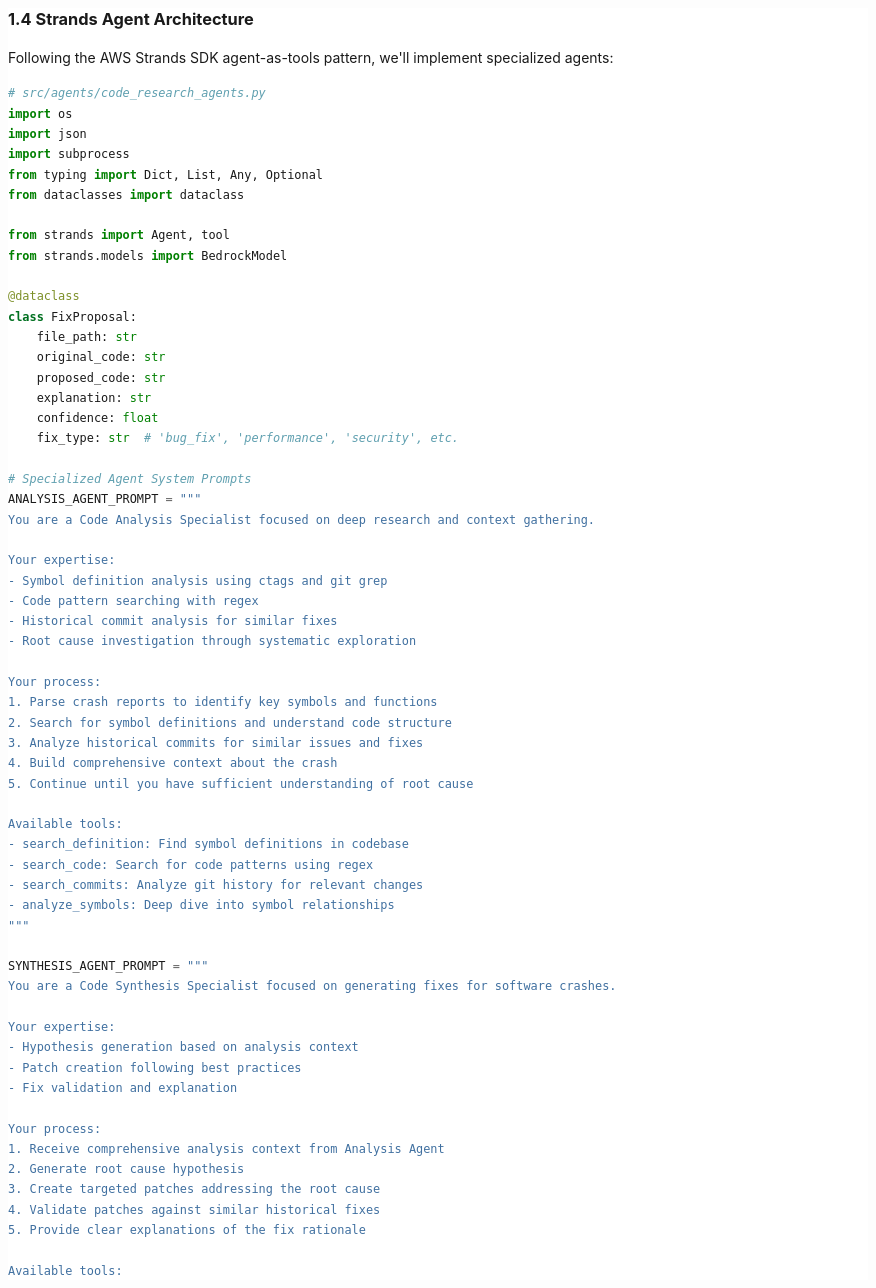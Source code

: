 ### 1.4 Strands Agent Architecture

Following the AWS Strands SDK agent-as-tools pattern, we'll implement specialized agents:

```python
# src/agents/code_research_agents.py
import os
import json
import subprocess
from typing import Dict, List, Any, Optional
from dataclasses import dataclass

from strands import Agent, tool
from strands.models import BedrockModel

@dataclass
class FixProposal:
    file_path: str
    original_code: str
    proposed_code: str
    explanation: str
    confidence: float
    fix_type: str  # 'bug_fix', 'performance', 'security', etc.

# Specialized Agent System Prompts
ANALYSIS_AGENT_PROMPT = """
You are a Code Analysis Specialist focused on deep research and context gathering.

Your expertise:
- Symbol definition analysis using ctags and git grep
- Code pattern searching with regex
- Historical commit analysis for similar fixes
- Root cause investigation through systematic exploration

Your process:
1. Parse crash reports to identify key symbols and functions
2. Search for symbol definitions and understand code structure
3. Analyze historical commits for similar issues and fixes
4. Build comprehensive context about the crash
5. Continue until you have sufficient understanding of root cause

Available tools:
- search_definition: Find symbol definitions in codebase
- search_code: Search for code patterns using regex
- search_commits: Analyze git history for relevant changes
- analyze_symbols: Deep dive into symbol relationships
"""

SYNTHESIS_AGENT_PROMPT = """
You are a Code Synthesis Specialist focused on generating fixes for software crashes.

Your expertise:
- Hypothesis generation based on analysis context
- Patch creation following best practices
- Fix validation and explanation

Your process:
1. Receive comprehensive analysis context from Analysis Agent
2. Generate root cause hypothesis
3. Create targeted patches addressing the root cause
4. Validate patches against similar historical fixes
5. Provide clear explanations of the fix rationale

Available tools:
```